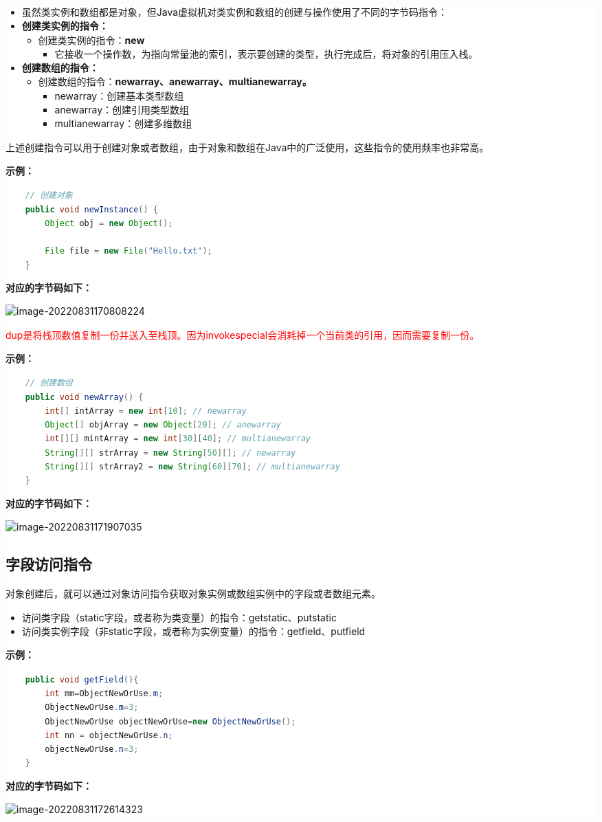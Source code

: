 - 虽然类实例和数组都是对象，但Java虚拟机对类实例和数组的创建与操作使用了不同的字节码指令：
- **创建类实例的指令：**
  - 创建类实例的指令：**new**
    - 它接收一个操作数，为指向常量池的索引，表示要创建的类型，执行完成后，将对象的引用压入栈。
- **创建数组的指令：**
  - 创建数组的指令：**newarray、anewarray、multianewarray。**
    - newarray：创建基本类型数组
    - anewarray：创建引用类型数组
    - multianewarray：创建多维数组

上述创建指令可以用于创建对象或者数组，由于对象和数组在Java中的广泛使用，这些指令的使用频率也非常高。

**示例：**

```java
    // 创建对象
    public void newInstance() {
        Object obj = new Object();

        File file = new File("Hello.txt");
    }
```

**对应的字节码如下：**

![image-20220831170808224](C:\Users\zj\AppData\Roaming\Typora\typora-user-images\image-20220831170808224.png)

<font color='red'>dup是将栈顶数值复制一份并送入至栈顶。因为invokespecial会消耗掉一个当前类的引用，因而需要复制一份。</font>

**示例：**

```java
    // 创建数组
    public void newArray() {
        int[] intArray = new int[10]; // newarray
        Object[] objArray = new Object[20]; // anewarray
        int[][] mintArray = new int[30][40]; // multianewarray
        String[][] strArray = new String[50][]; // newarray
        String[][] strArray2 = new String[60][70]; // multianewarray
    }
```

**对应的字节码如下：**

![image-20220831171907035](C:\Users\zj\AppData\Roaming\Typora\typora-user-images\image-20220831171907035.png)

## 字段访问指令

对象创建后，就可以通过对象访问指令获取对象实例或数组实例中的字段或者数组元素。

- 访问类字段（static字段，或者称为类变量）的指令：getstatic、putstatic
- 访问类实例字段（非static字段，或者称为实例变量）的指令：getfield、putfield

**示例：**

```java
    public void getField(){
        int mm=ObjectNewOrUse.m;
        ObjectNewOrUse.m=3;
        ObjectNewOrUse objectNewOrUse=new ObjectNewOrUse();
        int nn = objectNewOrUse.n;
        objectNewOrUse.n=3;
    }
```

**对应的字节码如下：**

![image-20220831172614323](C:\Users\zj\AppData\Roaming\Typora\typora-user-images\image-20220831172614323.png)

